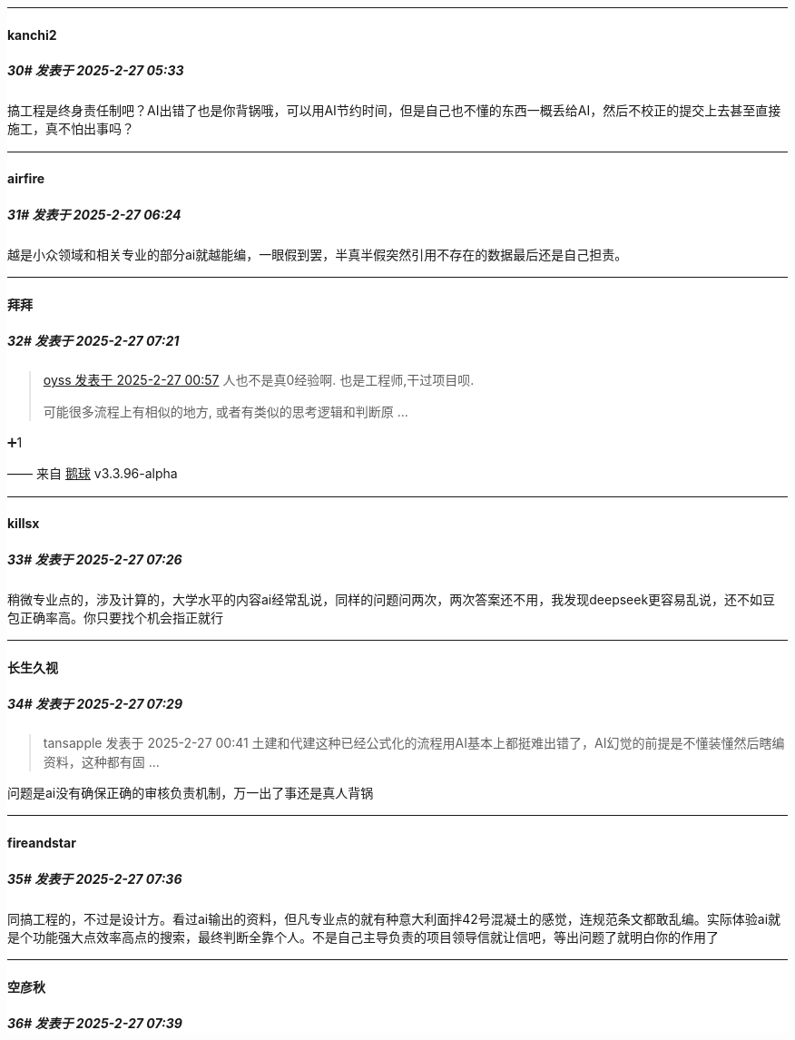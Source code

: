 *****

####  kanchi2  
##### 30#       发表于 2025-2-27 05:33

搞工程是终身责任制吧？AI出错了也是你背锅哦，可以用AI节约时间，但是自己也不懂的东西一概丢给AI，然后不校正的提交上去甚至直接施工，真不怕出事吗？

*****

####  airfire  
##### 31#       发表于 2025-2-27 06:24

越是小众领域和相关专业的部分ai就越能编，一眼假到罢，半真半假突然引用不存在的数据最后还是自己担责。

*****

####  拜拜  
##### 32#       发表于 2025-2-27 07:21

<blockquote><a href="httphttps://bbs.saraba1st.com/2b/forum.php?mod=redirect&amp;goto=findpost&amp;pid=67526741&amp;ptid=2247547" target="_blank">oyss 发表于 2025-2-27 00:57</a>
人也不是真0经验啊. 也是工程师,干过项目呗. 

可能很多流程上有相似的地方, 或者有类似的思考逻辑和判断原 ...</blockquote>
➕1

—— 来自 [鹅球](https://www.pgyer.com/xfPejhuq) v3.3.96-alpha

*****

####  killsx  
##### 33#       发表于 2025-2-27 07:26

稍微专业点的，涉及计算的，大学水平的内容ai经常乱说，同样的问题问两次，两次答案还不用，我发现deepseek更容易乱说，还不如豆包正确率高。你只要找个机会指正就行

*****

####  长生久视  
##### 34#       发表于 2025-2-27 07:29

<blockquote>tansapple 发表于 2025-2-27 00:41
土建和代建这种已经公式化的流程用AI基本上都挺难出错了，AI幻觉的前提是不懂装懂然后瞎编资料，这种都有固 ...</blockquote>
问题是ai没有确保正确的审核负责机制，万一出了事还是真人背锅

*****

####  fireandstar  
##### 35#       发表于 2025-2-27 07:36

同搞工程的，不过是设计方。看过ai输出的资料，但凡专业点的就有种意大利面拌42号混凝土的感觉，连规范条文都敢乱编。实际体验ai就是个功能强大点效率高点的搜索，最终判断全靠个人。不是自己主导负责的项目领导信就让信吧，等出问题了就明白你的作用了

*****

####  空彦秋  
##### 36#       发表于 2025-2-27 07:39
